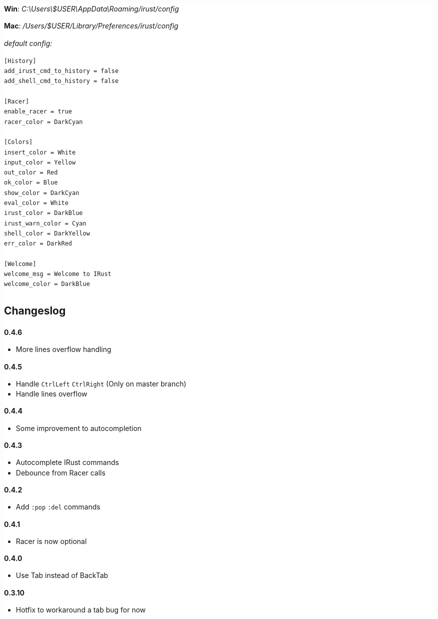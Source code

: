 **Win**: *C:\Users\\$USER\AppData\Roaming/irust/config*

**Mac**: */Users/$USER/Library/Preferences/irust/config*

*default config:*

    [History]
    add_irust_cmd_to_history = false
    add_shell_cmd_to_history = false

    [Racer]
    enable_racer = true
    racer_color = DarkCyan

    [Colors]
    insert_color = White
    input_color = Yellow
    out_color = Red
    ok_color = Blue
    show_color = DarkCyan
    eval_color = White
    irust_color = DarkBlue
    irust_warn_color = Cyan
    shell_color = DarkYellow
    err_color = DarkRed

    [Welcome]
    welcome_msg = Welcome to IRust
    welcome_color = DarkBlue

## Changeslog
**0.4.6**
- More lines overflow handling

**0.4.5**
- Handle `CtrlLeft` `CtrlRight` (Only on master branch)
- Handle lines overflow

**0.4.4**
- Some improvement to autocompletion

**0.4.3**
- Autocomplete IRust commands
- Debounce from Racer calls

**0.4.2**
- Add `:pop` `:del` commands

**0.4.1**
- Racer is now optional

**0.4.0**
- Use Tab instead of BackTab

**0.3.10**
- Hotfix to workaround a tab bug for now

